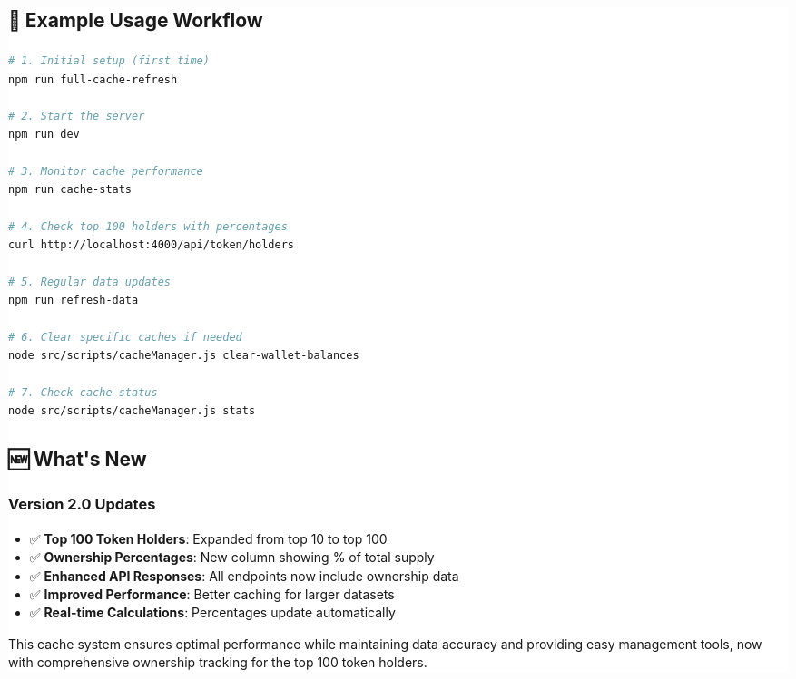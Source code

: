 ## 📝 Example Usage Workflow

```bash
# 1. Initial setup (first time)
npm run full-cache-refresh

# 2. Start the server
npm run dev

# 3. Monitor cache performance
npm run cache-stats

# 4. Check top 100 holders with percentages
curl http://localhost:4000/api/token/holders

# 5. Regular data updates
npm run refresh-data

# 6. Clear specific caches if needed
node src/scripts/cacheManager.js clear-wallet-balances

# 7. Check cache status
node src/scripts/cacheManager.js stats
```

## 🆕 What's New

### Version 2.0 Updates
- ✅ **Top 100 Token Holders**: Expanded from top 10 to top 100
- ✅ **Ownership Percentages**: New column showing % of total supply
- ✅ **Enhanced API Responses**: All endpoints now include ownership data
- ✅ **Improved Performance**: Better caching for larger datasets
- ✅ **Real-time Calculations**: Percentages update automatically

This cache system ensures optimal performance while maintaining data accuracy and providing easy management tools, now with comprehensive ownership tracking for the top 100 token holders. 